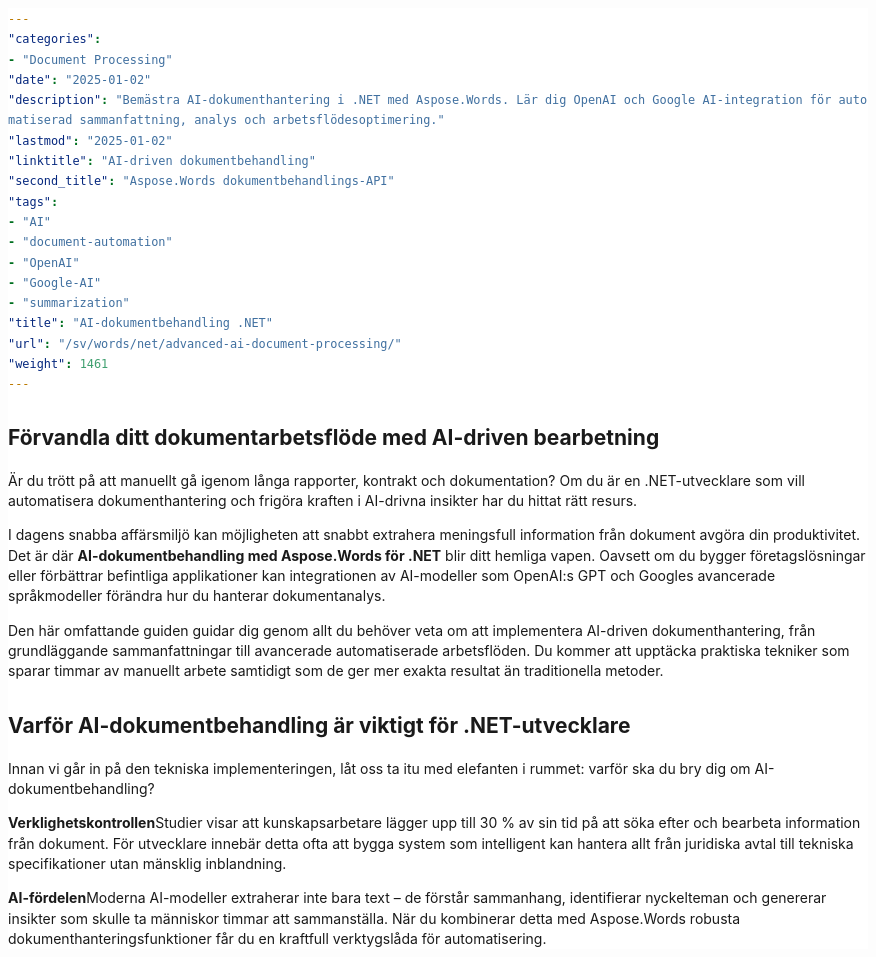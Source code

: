 ```yaml
---
"categories":
- "Document Processing"
"date": "2025-01-02"
"description": "Bemästra AI-dokumenthantering i .NET med Aspose.Words. Lär dig OpenAI och Google AI-integration för automatiserad sammanfattning, analys och arbetsflödesoptimering."
"lastmod": "2025-01-02"
"linktitle": "AI-driven dokumentbehandling"
"second_title": "Aspose.Words dokumentbehandlings-API"
"tags":
- "AI"
- "document-automation"
- "OpenAI"
- "Google-AI"
- "summarization"
"title": "AI-dokumentbehandling .NET"
"url": "/sv/words/net/advanced-ai-document-processing/"
"weight": 1461
---
```


## Förvandla ditt dokumentarbetsflöde med AI-driven bearbetning

Är du trött på att manuellt gå igenom långa rapporter, kontrakt och dokumentation? Om du är en .NET-utvecklare som vill automatisera dokumenthantering och frigöra kraften i AI-drivna insikter har du hittat rätt resurs. 

I dagens snabba affärsmiljö kan möjligheten att snabbt extrahera meningsfull information från dokument avgöra din produktivitet. Det är där **AI-dokumentbehandling med Aspose.Words för .NET** blir ditt hemliga vapen. Oavsett om du bygger företagslösningar eller förbättrar befintliga applikationer kan integrationen av AI-modeller som OpenAI:s GPT och Googles avancerade språkmodeller förändra hur du hanterar dokumentanalys.

Den här omfattande guiden guidar dig genom allt du behöver veta om att implementera AI-driven dokumenthantering, från grundläggande sammanfattningar till avancerade automatiserade arbetsflöden. Du kommer att upptäcka praktiska tekniker som sparar timmar av manuellt arbete samtidigt som de ger mer exakta resultat än traditionella metoder.

## Varför AI-dokumentbehandling är viktigt för .NET-utvecklare

Innan vi går in på den tekniska implementeringen, låt oss ta itu med elefanten i rummet: varför ska du bry dig om AI-dokumentbehandling? 

**Verklighetskontrollen**Studier visar att kunskapsarbetare lägger upp till 30 % av sin tid på att söka efter och bearbeta information från dokument. För utvecklare innebär detta ofta att bygga system som intelligent kan hantera allt från juridiska avtal till tekniska specifikationer utan mänsklig inblandning.

**AI-fördelen**Moderna AI-modeller extraherar inte bara text – de förstår sammanhang, identifierar nyckelteman och genererar insikter som skulle ta människor timmar att sammanställa. När du kombinerar detta med Aspose.Words robusta dokumenthanteringsfunktioner får du en kraftfull verktygslåda för automatisering.
